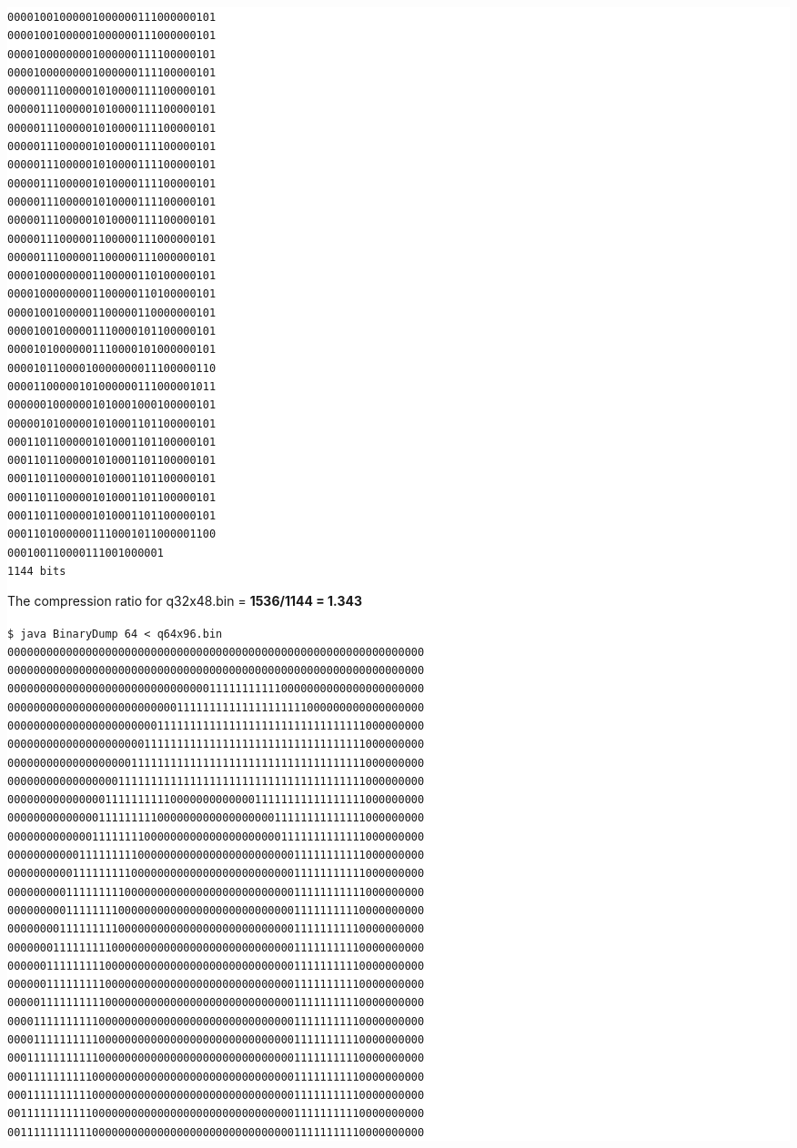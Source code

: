```
00001001000001000000111000000101
00001001000001000000111000000101
00001000000001000000111100000101
00001000000001000000111100000101
00000111000001010000111100000101
00000111000001010000111100000101
00000111000001010000111100000101
00000111000001010000111100000101
00000111000001010000111100000101
00000111000001010000111100000101
00000111000001010000111100000101
00000111000001010000111100000101
00000111000001100000111000000101
00000111000001100000111000000101
00001000000001100000110100000101
00001000000001100000110100000101
00001001000001100000110000000101
00001001000001110000101100000101
00001010000001110000101000000101
00001011000010000000011100000110
00001100000101000000111000001011
00000010000001010001000100000101
00000101000001010001101100000101
00011011000001010001101100000101
00011011000001010001101100000101
00011011000001010001101100000101
00011011000001010001101100000101
00011011000001010001101100000101
00011010000001110001011000001100
000100110000111001000001
1144 bits
```

The compression ratio for q32x48.bin = **1536/1144 = 1.343**

```
$ java BinaryDump 64 < q64x96.bin
0000000000000000000000000000000000000000000000000000000000000000
0000000000000000000000000000000000000000000000000000000000000000
0000000000000000000000000000000111111111110000000000000000000000
0000000000000000000000000011111111111111111111000000000000000000
0000000000000000000000011111111111111111111111111111111000000000
0000000000000000000001111111111111111111111111111111111000000000
0000000000000000000111111111111111111111111111111111111000000000
0000000000000000011111111111111111111111111111111111111000000000
0000000000000001111111111000000000000011111111111111111000000000
0000000000000011111111100000000000000000011111111111111000000000
0000000000000111111110000000000000000000001111111111111000000000
0000000000011111111100000000000000000000000011111111111000000000
0000000000111111111000000000000000000000000011111111111000000000
0000000001111111110000000000000000000000000011111111111000000000
0000000001111111100000000000000000000000000011111111110000000000
0000000011111111100000000000000000000000000011111111110000000000
0000000111111111000000000000000000000000000011111111110000000000
0000001111111110000000000000000000000000000011111111110000000000
0000001111111110000000000000000000000000000011111111110000000000
0000011111111110000000000000000000000000000011111111110000000000
0000111111111100000000000000000000000000000011111111110000000000
0000111111111100000000000000000000000000000011111111110000000000
0001111111111100000000000000000000000000000011111111110000000000
0001111111111000000000000000000000000000000011111111110000000000
0001111111111000000000000000000000000000000011111111110000000000
0011111111111000000000000000000000000000000011111111110000000000
0011111111111000000000000000000000000000000011111111110000000000
```